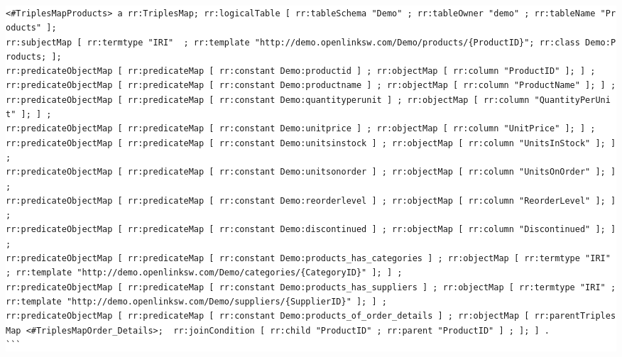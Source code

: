     <#TriplesMapProducts> a rr:TriplesMap; rr:logicalTable [ rr:tableSchema "Demo" ; rr:tableOwner "demo" ; rr:tableName "Products" ];
    rr:subjectMap [ rr:termtype "IRI"  ; rr:template "http://demo.openlinksw.com/Demo/products/{ProductID}"; rr:class Demo:Products; ];
    rr:predicateObjectMap [ rr:predicateMap [ rr:constant Demo:productid ] ; rr:objectMap [ rr:column "ProductID" ]; ] ;
    rr:predicateObjectMap [ rr:predicateMap [ rr:constant Demo:productname ] ; rr:objectMap [ rr:column "ProductName" ]; ] ;
    rr:predicateObjectMap [ rr:predicateMap [ rr:constant Demo:quantityperunit ] ; rr:objectMap [ rr:column "QuantityPerUnit" ]; ] ;
    rr:predicateObjectMap [ rr:predicateMap [ rr:constant Demo:unitprice ] ; rr:objectMap [ rr:column "UnitPrice" ]; ] ;
    rr:predicateObjectMap [ rr:predicateMap [ rr:constant Demo:unitsinstock ] ; rr:objectMap [ rr:column "UnitsInStock" ]; ] ;
    rr:predicateObjectMap [ rr:predicateMap [ rr:constant Demo:unitsonorder ] ; rr:objectMap [ rr:column "UnitsOnOrder" ]; ] ;
    rr:predicateObjectMap [ rr:predicateMap [ rr:constant Demo:reorderlevel ] ; rr:objectMap [ rr:column "ReorderLevel" ]; ] ;
    rr:predicateObjectMap [ rr:predicateMap [ rr:constant Demo:discontinued ] ; rr:objectMap [ rr:column "Discontinued" ]; ] ;
    rr:predicateObjectMap [ rr:predicateMap [ rr:constant Demo:products_has_categories ] ; rr:objectMap [ rr:termtype "IRI" ; rr:template "http://demo.openlinksw.com/Demo/categories/{CategoryID}" ]; ] ;
    rr:predicateObjectMap [ rr:predicateMap [ rr:constant Demo:products_has_suppliers ] ; rr:objectMap [ rr:termtype "IRI" ; rr:template "http://demo.openlinksw.com/Demo/suppliers/{SupplierID}" ]; ] ;
    rr:predicateObjectMap [ rr:predicateMap [ rr:constant Demo:products_of_order_details ] ; rr:objectMap [ rr:parentTriplesMap <#TriplesMapOrder_Details>;  rr:joinCondition [ rr:child "ProductID" ; rr:parent "ProductID" ] ; ]; ] .
    ```

</div>

</div>
